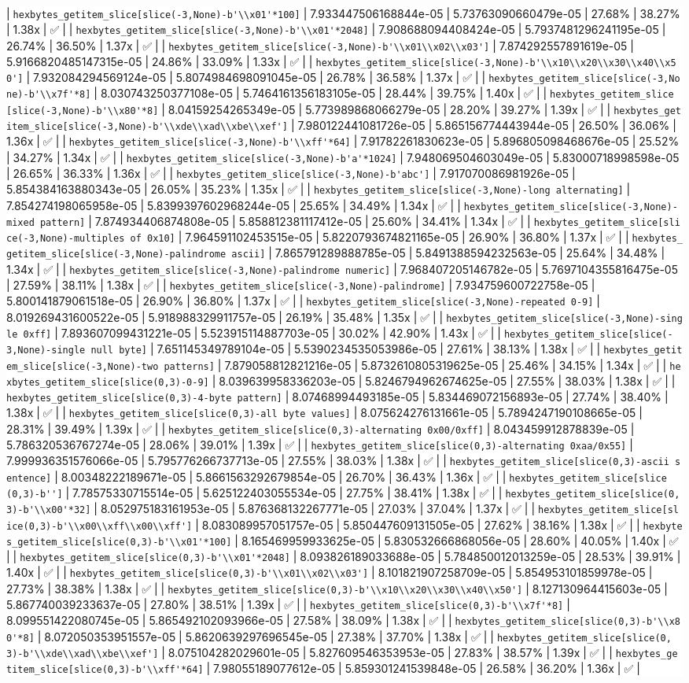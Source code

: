| `hexbytes_getitem_slice[slice(-3,None)-b'\\x01'*100]` | 7.933447506168844e-05 | 5.73763090660479e-05 | 27.68% | 38.27% | 1.38x | ✅ |
| `hexbytes_getitem_slice[slice(-3,None)-b'\\x01'*2048]` | 7.908688094408424e-05 | 5.7937481296241195e-05 | 26.74% | 36.50% | 1.37x | ✅ |
| `hexbytes_getitem_slice[slice(-3,None)-b'\\x01\\x02\\x03']` | 7.874292557891619e-05 | 5.9166820485147315e-05 | 24.86% | 33.09% | 1.33x | ✅ |
| `hexbytes_getitem_slice[slice(-3,None)-b'\\x10\\x20\\x30\\x40\\x50']` | 7.932084294569124e-05 | 5.8074984698091045e-05 | 26.78% | 36.58% | 1.37x | ✅ |
| `hexbytes_getitem_slice[slice(-3,None)-b'\\x7f'*8]` | 8.030743250377108e-05 | 5.7464161356183105e-05 | 28.44% | 39.75% | 1.40x | ✅ |
| `hexbytes_getitem_slice[slice(-3,None)-b'\\x80'*8]` | 8.04159254265349e-05 | 5.773989868066279e-05 | 28.20% | 39.27% | 1.39x | ✅ |
| `hexbytes_getitem_slice[slice(-3,None)-b'\\xde\\xad\\xbe\\xef']` | 7.980122441081726e-05 | 5.865156774443944e-05 | 26.50% | 36.06% | 1.36x | ✅ |
| `hexbytes_getitem_slice[slice(-3,None)-b'\\xff'*64]` | 7.91782261830623e-05 | 5.896805098468676e-05 | 25.52% | 34.27% | 1.34x | ✅ |
| `hexbytes_getitem_slice[slice(-3,None)-b'a'*1024]` | 7.948069504603049e-05 | 5.83000718998598e-05 | 26.65% | 36.33% | 1.36x | ✅ |
| `hexbytes_getitem_slice[slice(-3,None)-b'abc']` | 7.917070086981926e-05 | 5.854384163880343e-05 | 26.05% | 35.23% | 1.35x | ✅ |
| `hexbytes_getitem_slice[slice(-3,None)-long alternating]` | 7.854274198065958e-05 | 5.8399397602968244e-05 | 25.65% | 34.49% | 1.34x | ✅ |
| `hexbytes_getitem_slice[slice(-3,None)-mixed pattern]` | 7.874934406874808e-05 | 5.858812381117412e-05 | 25.60% | 34.41% | 1.34x | ✅ |
| `hexbytes_getitem_slice[slice(-3,None)-multiples of 0x10]` | 7.964591102453515e-05 | 5.8220793674821165e-05 | 26.90% | 36.80% | 1.37x | ✅ |
| `hexbytes_getitem_slice[slice(-3,None)-palindrome ascii]` | 7.865791289888785e-05 | 5.8491388594232563e-05 | 25.64% | 34.48% | 1.34x | ✅ |
| `hexbytes_getitem_slice[slice(-3,None)-palindrome numeric]` | 7.968407205146782e-05 | 5.7697104355816475e-05 | 27.59% | 38.11% | 1.38x | ✅ |
| `hexbytes_getitem_slice[slice(-3,None)-palindrome]` | 7.934759600722758e-05 | 5.800141879061518e-05 | 26.90% | 36.80% | 1.37x | ✅ |
| `hexbytes_getitem_slice[slice(-3,None)-repeated 0-9]` | 8.019269431600522e-05 | 5.918988329911757e-05 | 26.19% | 35.48% | 1.35x | ✅ |
| `hexbytes_getitem_slice[slice(-3,None)-single 0xff]` | 7.893607099431221e-05 | 5.523915114887703e-05 | 30.02% | 42.90% | 1.43x | ✅ |
| `hexbytes_getitem_slice[slice(-3,None)-single null byte]` | 7.651145349789104e-05 | 5.5390234535053986e-05 | 27.61% | 38.13% | 1.38x | ✅ |
| `hexbytes_getitem_slice[slice(-3,None)-two patterns]` | 7.879058812821216e-05 | 5.8732610805319625e-05 | 25.46% | 34.15% | 1.34x | ✅ |
| `hexbytes_getitem_slice[slice(0,3)-0-9]` | 8.039639958336203e-05 | 5.8246794962674625e-05 | 27.55% | 38.03% | 1.38x | ✅ |
| `hexbytes_getitem_slice[slice(0,3)-4-byte pattern]` | 8.07468994493185e-05 | 5.834469072156893e-05 | 27.74% | 38.40% | 1.38x | ✅ |
| `hexbytes_getitem_slice[slice(0,3)-all byte values]` | 8.075624276131661e-05 | 5.7894247190108665e-05 | 28.31% | 39.49% | 1.39x | ✅ |
| `hexbytes_getitem_slice[slice(0,3)-alternating 0x00/0xff]` | 8.043459912878839e-05 | 5.786320536767274e-05 | 28.06% | 39.01% | 1.39x | ✅ |
| `hexbytes_getitem_slice[slice(0,3)-alternating 0xaa/0x55]` | 7.999936351576066e-05 | 5.795776266737713e-05 | 27.55% | 38.03% | 1.38x | ✅ |
| `hexbytes_getitem_slice[slice(0,3)-ascii sentence]` | 8.00348222189671e-05 | 5.8661563292679854e-05 | 26.70% | 36.43% | 1.36x | ✅ |
| `hexbytes_getitem_slice[slice(0,3)-b'']` | 7.78575330715514e-05 | 5.625122403055534e-05 | 27.75% | 38.41% | 1.38x | ✅ |
| `hexbytes_getitem_slice[slice(0,3)-b'\\x00'*32]` | 8.052975183161953e-05 | 5.876368132267771e-05 | 27.03% | 37.04% | 1.37x | ✅ |
| `hexbytes_getitem_slice[slice(0,3)-b'\\x00\\xff\\x00\\xff']` | 8.083089957051757e-05 | 5.850447609131505e-05 | 27.62% | 38.16% | 1.38x | ✅ |
| `hexbytes_getitem_slice[slice(0,3)-b'\\x01'*100]` | 8.165469959933625e-05 | 5.830532666868056e-05 | 28.60% | 40.05% | 1.40x | ✅ |
| `hexbytes_getitem_slice[slice(0,3)-b'\\x01'*2048]` | 8.093826189033688e-05 | 5.784850012013259e-05 | 28.53% | 39.91% | 1.40x | ✅ |
| `hexbytes_getitem_slice[slice(0,3)-b'\\x01\\x02\\x03']` | 8.101821907258709e-05 | 5.854953101859978e-05 | 27.73% | 38.38% | 1.38x | ✅ |
| `hexbytes_getitem_slice[slice(0,3)-b'\\x10\\x20\\x30\\x40\\x50']` | 8.127130964415603e-05 | 5.867740039233637e-05 | 27.80% | 38.51% | 1.39x | ✅ |
| `hexbytes_getitem_slice[slice(0,3)-b'\\x7f'*8]` | 8.099551422080745e-05 | 5.865492102093966e-05 | 27.58% | 38.09% | 1.38x | ✅ |
| `hexbytes_getitem_slice[slice(0,3)-b'\\x80'*8]` | 8.072050353951557e-05 | 5.8620639297696545e-05 | 27.38% | 37.70% | 1.38x | ✅ |
| `hexbytes_getitem_slice[slice(0,3)-b'\\xde\\xad\\xbe\\xef']` | 8.075104282029601e-05 | 5.827609546353953e-05 | 27.83% | 38.57% | 1.39x | ✅ |
| `hexbytes_getitem_slice[slice(0,3)-b'\\xff'*64]` | 7.98055189077612e-05 | 5.859301241539848e-05 | 26.58% | 36.20% | 1.36x | ✅ |
